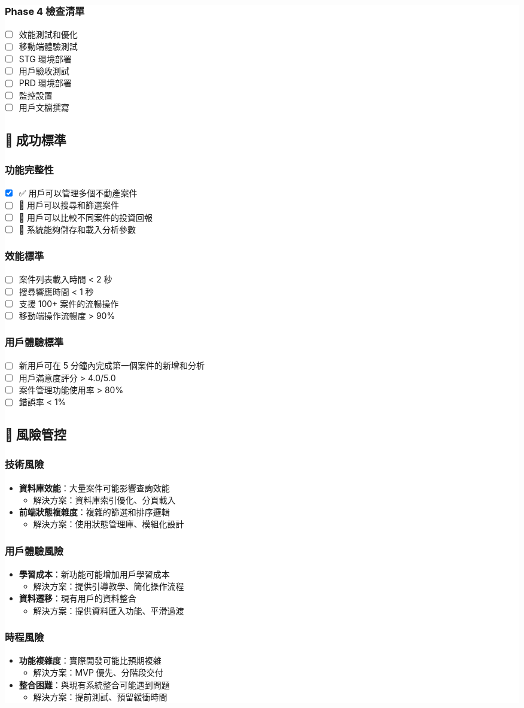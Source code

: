 ### Phase 4 檢查清單
- [ ] 效能測試和優化
- [ ] 移動端體驗測試
- [ ] STG 環境部署
- [ ] 用戶驗收測試
- [ ] PRD 環境部署
- [ ] 監控設置
- [ ] 用戶文檔撰寫

## 🎯 成功標準

### 功能完整性
- [x] ✅ 用戶可以管理多個不動產案件
- [ ] 🔄 用戶可以搜尋和篩選案件
- [ ] 🔄 用戶可以比較不同案件的投資回報
- [ ] 🔄 系統能夠儲存和載入分析參數

### 效能標準
- [ ] 案件列表載入時間 < 2 秒
- [ ] 搜尋響應時間 < 1 秒
- [ ] 支援 100+ 案件的流暢操作
- [ ] 移動端操作流暢度 > 90%

### 用戶體驗標準
- [ ] 新用戶可在 5 分鐘內完成第一個案件的新增和分析
- [ ] 用戶滿意度評分 > 4.0/5.0
- [ ] 案件管理功能使用率 > 80%
- [ ] 錯誤率 < 1%

## 🚨 風險管控

### 技術風險
- **資料庫效能**：大量案件可能影響查詢效能
  - 解決方案：資料庫索引優化、分頁載入
- **前端狀態複雜度**：複雜的篩選和排序邏輯
  - 解決方案：使用狀態管理庫、模組化設計

### 用戶體驗風險
- **學習成本**：新功能可能增加用戶學習成本
  - 解決方案：提供引導教學、簡化操作流程
- **資料遷移**：現有用戶的資料整合
  - 解決方案：提供資料匯入功能、平滑過渡

### 時程風險
- **功能複雜度**：實際開發可能比預期複雜
  - 解決方案：MVP 優先、分階段交付
- **整合困難**：與現有系統整合可能遇到問題
  - 解決方案：提前測試、預留緩衝時間
